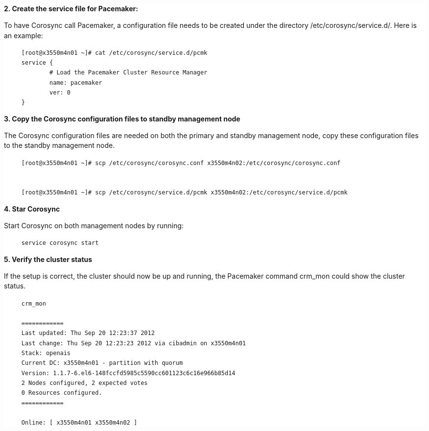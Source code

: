 
**2\. Create the service file for Pacemaker:**

To have Corosync call Pacemaker, a configuration file needs to be created under the directory /etc/corosync/service.d/. Here is an example:

~~~~
     [root@x3550m4n01 ~]# cat /etc/corosync/service.d/pcmk
     service {
             # Load the Pacemaker Cluster Resource Manager
             name: pacemaker
             ver: 0
     }
~~~~



**3\. Copy the Corosync configuration files to standby management node**

The Corosync configuration files are needed on both the primary and standby management node, copy these configuration files to the standby management node.




~~~~
     [root@x3550m4n01 ~]# scp /etc/corosync/corosync.conf x3550m4n02:/etc/corosync/corosync.conf


     [root@x3550m4n01 ~]# scp /etc/corosync/service.d/pcmk x3550m4n02:/etc/corosync/service.d/pcmk

~~~~

**4\. Star Corosync**

Start Corosync on both management nodes by running:

~~~~
     service corosync start
~~~~


**5\. Verify the cluster status**

If the setup is correct, the cluster should now be up and running, the Pacemaker command crm_mon could show the cluster status.

~~~~
     crm_mon

     ============
     Last updated: Thu Sep 20 12:23:37 2012
     Last change: Thu Sep 20 12:23:23 2012 via cibadmin on x3550m4n01
     Stack: openais
     Current DC: x3550m4n01 - partition with quorum
     Version: 1.1.7-6.el6-148fccfd5985c5590cc601123c6c16e966b85d14
     2 Nodes configured, 2 expected votes
     0 Resources configured.
     ============

     Online: [ x3550m4n01 x3550m4n02 ]
~~~~
